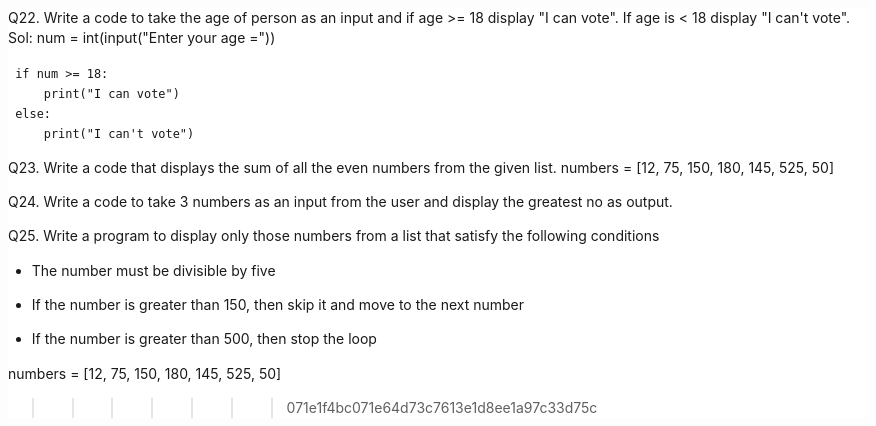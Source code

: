 
Q22. Write a code to take the age of person as an input and if age >= 18 display "I can vote". 
     If age is < 18 display "I can't vote".
Sol: num = int(input("Enter your age ="))

     if num >= 18:
         print("I can vote")
     else:
         print("I can't vote")
 


Q23. Write a code that displays the sum of all the even numbers from the given list.
     numbers = [12, 75, 150, 180, 145, 525, 50]



Q24. Write a code to take 3 numbers as an input from the user and display the greatest no as output.

Q25. Write a program to display only those numbers from a list that satisfy the following conditions

- The number must be divisible by five

- If the number is greater than 150, then skip it and move to the next number

- If the number is greater than 500, then stop the loop

numbers = [12, 75, 150, 180, 145, 525, 50]
>>>>>>> 071e1f4bc071e64d73c7613e1d8ee1a97c33d75c
